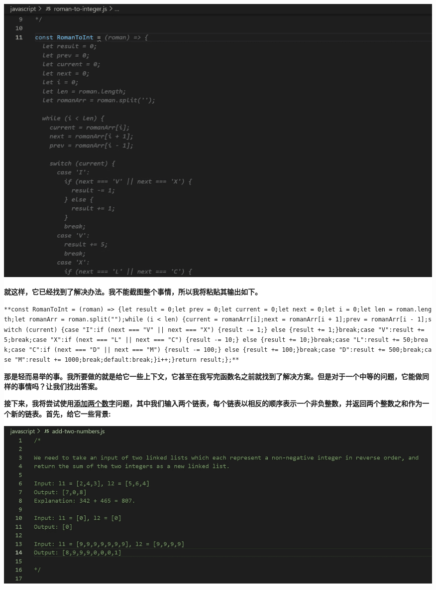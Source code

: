 **![](img/7eaa0ea742b61a1cee7b4fcbfb0e9c82.png)**

**就这样，它已经找到了解决办法。我不能截图整个事情，所以我将粘贴其输出如下。**

```
**const RomanToInt = (roman) => {let result = 0;let prev = 0;let current = 0;let next = 0;let i = 0;let len = roman.length;let romanArr = roman.split("");while (i < len) {current = romanArr[i];next = romanArr[i + 1];prev = romanArr[i - 1];switch (current) {case "I":if (next === "V" || next === "X") {result -= 1;} else {result += 1;}break;case "V":result += 5;break;case "X":if (next === "L" || next === "C") {result -= 10;} else {result += 10;}break;case "L":result += 50;break;case "C":if (next === "D" || next === "M") {result -= 100;} else {result += 100;}break;case "D":result += 500;break;case "M":result += 1000;break;default:break;}i++;}return result;};**
```

**那是轻而易举的事。我所要做的就是给它一些上下文，它甚至在我写完函数名之前就找到了解决方案。但是对于一个中等的问题，它能做同样的事情吗？让我们找出答案。**

**接下来，我将尝试使用[添加两个数字](https://leetcode.com/problems/add-two-numbers/)问题，其中我们输入两个链表，每个链表以相反的顺序表示一个非负整数，并返回两个整数之和作为一个新的链表。首先，给它一些背景:**

**![](img/2090fd8dc701147eef0c642c18281462.png)**
